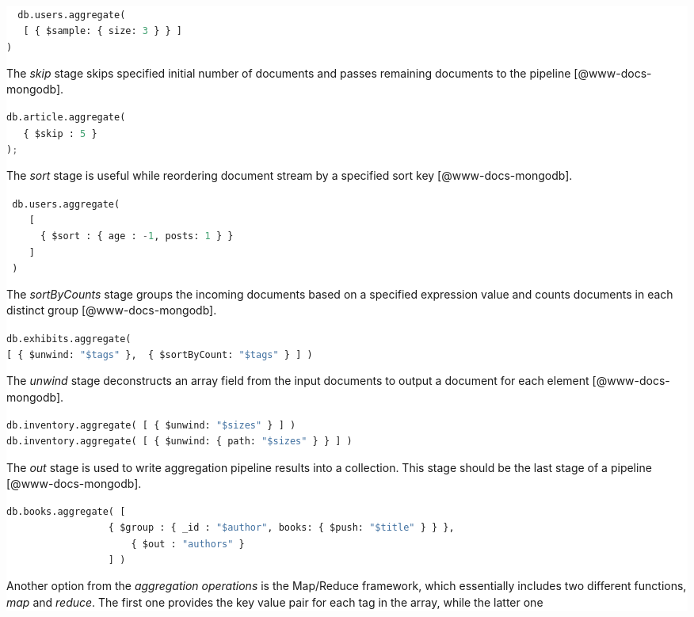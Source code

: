 ``` python
  db.users.aggregate(
   [ { $sample: { size: 3 } } ]
)
```

The *skip* stage skips specified initial number of documents
and passes remaining documents to the pipeline [@www-docs-mongodb].

``` python
db.article.aggregate(
   { $skip : 5 }
);
```

The *sort* stage is useful while reordering document stream
by a specified sort key [@www-docs-mongodb].

``` python
 db.users.aggregate(
    [
      { $sort : { age : -1, posts: 1 } }
    ]
 )
```

The *sortByCounts* stage groups the incoming documents
based on a specified expression value and counts documents
in each distinct group [@www-docs-mongodb].

``` python
db.exhibits.aggregate(
[ { $unwind: "$tags" },  { $sortByCount: "$tags" } ] )
```

The *unwind* stage deconstructs an array field from the
input documents to output a document for each element [@www-docs-mongodb].

``` python
db.inventory.aggregate( [ { $unwind: "$sizes" } ] )
db.inventory.aggregate( [ { $unwind: { path: "$sizes" } } ] )
```

The *out* stage is used to write aggregation pipeline results
into a collection. This stage should be the last stage of a
pipeline [@www-docs-mongodb].

``` python
db.books.aggregate( [
                  { $group : { _id : "$author", books: { $push: "$title" } } },
                      { $out : "authors" }
                  ] )
```

Another option from the *aggregation operations* is the Map/Reduce
framework, which essentially includes two different functions,
*map* and *reduce*. The first one provides the key value pair for
each tag in the array, while the latter one
